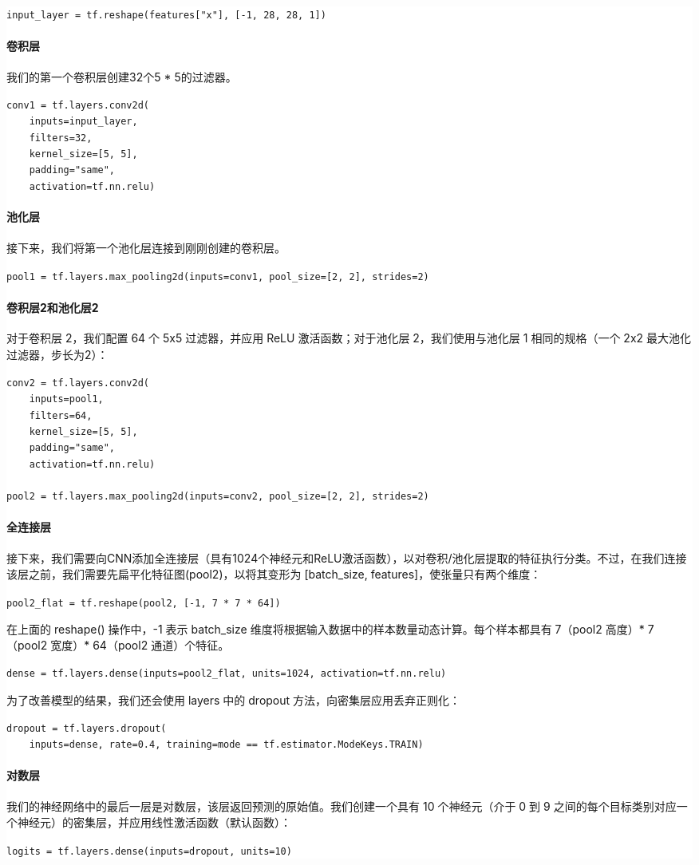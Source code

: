 ```
input_layer = tf.reshape(features["x"], [-1, 28, 28, 1])
```

#### 卷积层
我们的第一个卷积层创建32个5 * 5的过滤器。  
```
conv1 = tf.layers.conv2d(
    inputs=input_layer,
    filters=32,
    kernel_size=[5, 5],
    padding="same",
    activation=tf.nn.relu)
```

#### 池化层
接下来，我们将第一个池化层连接到刚刚创建的卷积层。
```
pool1 = tf.layers.max_pooling2d(inputs=conv1, pool_size=[2, 2], strides=2)
```

#### 卷积层2和池化层2
对于卷积层 2，我们配置 64 个 5x5 过滤器，并应用 ReLU 激活函数；对于池化层 2，我们使用与池化层 1 相同的规格（一个 2x2 最大池化过滤器，步长为2）：  
```
conv2 = tf.layers.conv2d(
    inputs=pool1,
    filters=64,
    kernel_size=[5, 5],
    padding="same",
    activation=tf.nn.relu)

pool2 = tf.layers.max_pooling2d(inputs=conv2, pool_size=[2, 2], strides=2)
```

#### 全连接层
接下来，我们需要向CNN添加全连接层（具有1024个神经元和ReLU激活函数），以对卷积/池化层提取的特征执行分类。不过，在我们连接该层之前，我们需要先扁平化特征图(pool2)，以将其变形为 [batch_size, features]，使张量只有两个维度：
```
pool2_flat = tf.reshape(pool2, [-1, 7 * 7 * 64])
```
在上面的 reshape() 操作中，-1 表示 batch_size 维度将根据输入数据中的样本数量动态计算。每个样本都具有 7（pool2 高度）* 7（pool2 宽度）* 64（pool2 通道）个特征。
```
dense = tf.layers.dense(inputs=pool2_flat, units=1024, activation=tf.nn.relu)
```
为了改善模型的结果，我们还会使用 layers 中的 dropout 方法，向密集层应用丢弃正则化：  
```
dropout = tf.layers.dropout(
    inputs=dense, rate=0.4, training=mode == tf.estimator.ModeKeys.TRAIN)
```

#### 对数层
我们的神经网络中的最后一层是对数层，该层返回预测的原始值。我们创建一个具有 10 个神经元（介于 0 到 9 之间的每个目标类别对应一个神经元）的密集层，并应用线性激活函数（默认函数）：  
```
logits = tf.layers.dense(inputs=dropout, units=10)
```
